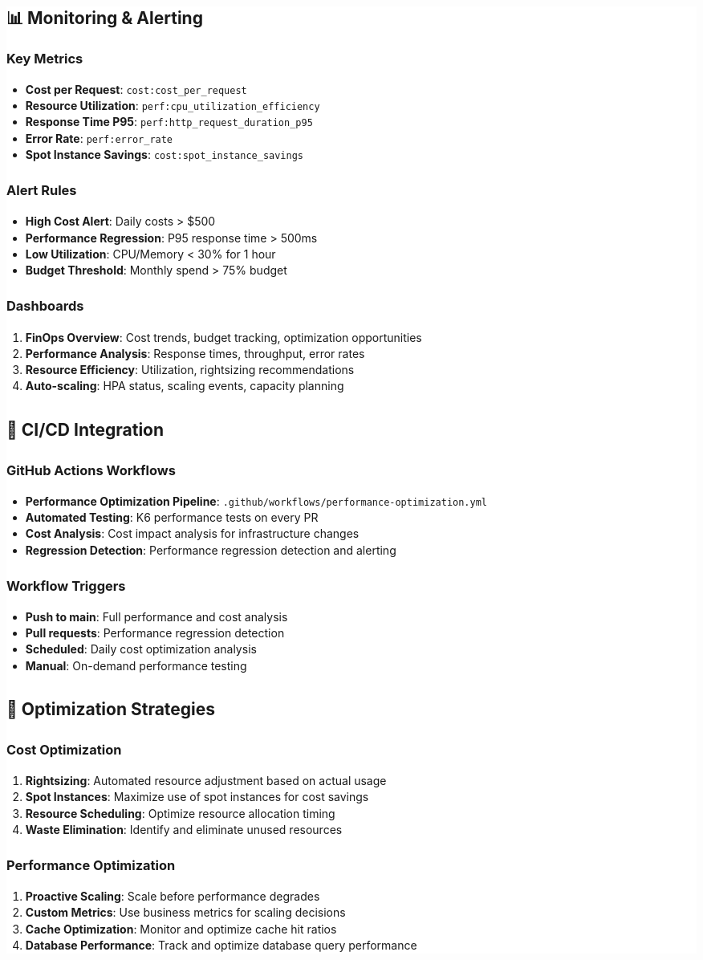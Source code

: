 ## 📊 Monitoring & Alerting

### Key Metrics
- **Cost per Request**: `cost:cost_per_request`
- **Resource Utilization**: `perf:cpu_utilization_efficiency`
- **Response Time P95**: `perf:http_request_duration_p95`
- **Error Rate**: `perf:error_rate`
- **Spot Instance Savings**: `cost:spot_instance_savings`

### Alert Rules
- **High Cost Alert**: Daily costs > $500
- **Performance Regression**: P95 response time > 500ms
- **Low Utilization**: CPU/Memory < 30% for 1 hour
- **Budget Threshold**: Monthly spend > 75% budget

### Dashboards
1. **FinOps Overview**: Cost trends, budget tracking, optimization opportunities
2. **Performance Analysis**: Response times, throughput, error rates
3. **Resource Efficiency**: Utilization, rightsizing recommendations
4. **Auto-scaling**: HPA status, scaling events, capacity planning

## 🔄 CI/CD Integration

### GitHub Actions Workflows
- **Performance Optimization Pipeline**: `.github/workflows/performance-optimization.yml`
- **Automated Testing**: K6 performance tests on every PR
- **Cost Analysis**: Cost impact analysis for infrastructure changes
- **Regression Detection**: Performance regression detection and alerting

### Workflow Triggers
- **Push to main**: Full performance and cost analysis
- **Pull requests**: Performance regression detection
- **Scheduled**: Daily cost optimization analysis
- **Manual**: On-demand performance testing

## 🎯 Optimization Strategies

### Cost Optimization
1. **Rightsizing**: Automated resource adjustment based on actual usage
2. **Spot Instances**: Maximize use of spot instances for cost savings
3. **Resource Scheduling**: Optimize resource allocation timing
4. **Waste Elimination**: Identify and eliminate unused resources

### Performance Optimization
1. **Proactive Scaling**: Scale before performance degrades
2. **Custom Metrics**: Use business metrics for scaling decisions
3. **Cache Optimization**: Monitor and optimize cache hit ratios
4. **Database Performance**: Track and optimize database query performance
